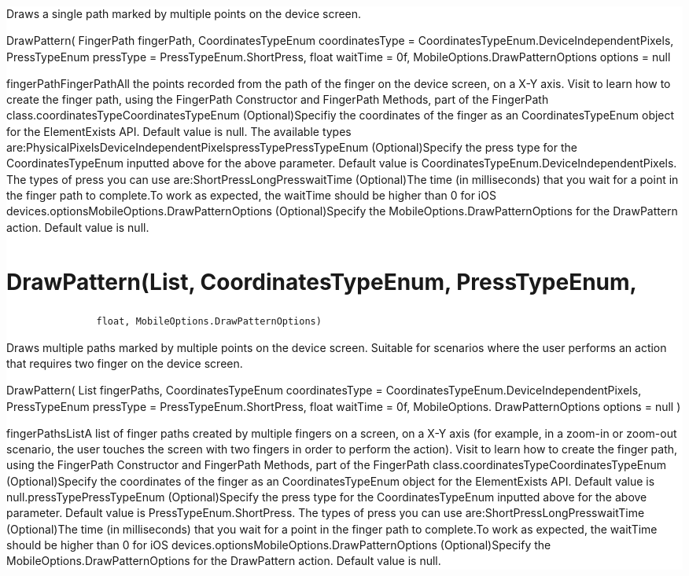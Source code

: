 Draws a single path marked by multiple points on the device screen.

DrawPattern(
	    FingerPath fingerPath,
	    CoordinatesTypeEnum coordinatesType = CoordinatesTypeEnum.DeviceIndependentPixels,
	    PressTypeEnum pressType = PressTypeEnum.ShortPress,
	    float waitTime = 0f,
	    MobileOptions.DrawPatternOptions options = null

fingerPathFingerPathAll the points recorded from the path of the finger on the device screen, on
                        a X-Y axis. Visit  to learn how to create the finger path, using the
                            FingerPath Constructor and FingerPath
                            Methods, part of the FingerPath class.coordinatesTypeCoordinatesTypeEnum (Optional)Specifiy the coordinates of the finger as an
                            CoordinatesTypeEnum object for the ElementExists
                        API. Default value is null. The available types are:PhysicalPixelsDeviceIndependentPixelspressTypePressTypeEnum (Optional)Specify the press type for the CoordinatesTypeEnum inputted
                        above for the above parameter. Default value is
                            CoordinatesTypeEnum.DeviceIndependentPixels. The types
                        of press you can use are:ShortPressLongPresswaitTime (Optional)The time (in milliseconds) that you wait for a point in the finger path to
                            complete.To work as expected, the
                                waitTime should be higher than 0
                            for iOS devices.optionsMobileOptions.DrawPatternOptions (Optional)Specify the MobileOptions.DrawPatternOptions for the
                            DrawPattern action. Default value is null.

# DrawPattern(List<FingerPath>, CoordinatesTypeEnum, PressTypeEnum,
                    float, MobileOptions.DrawPatternOptions)

Draws multiple paths marked by multiple points on the device screen. Suitable for
                scenarios where the user performs an action that requires two finger on the device
                screen.

DrawPattern(
	    List<FingerPath> fingerPaths,
	    CoordinatesTypeEnum coordinatesType = CoordinatesTypeEnum.DeviceIndependentPixels,
	    PressTypeEnum pressType = PressTypeEnum.ShortPress,
	    float waitTime = 0f,
	    MobileOptions. DrawPatternOptions options = null
)

fingerPathsList<FingerPath>A list of finger paths created by multiple fingers on a screen, on a X-Y
                        axis (for example, in a zoom-in or zoom-out scenario, the user touches the
                        screen with two fingers in order to perform the action). Visit  to
                        learn how to create the finger path, using the FingerPath
                            Constructor and FingerPath Methods, part of
                        the FingerPath class.coordinatesTypeCoordinatesTypeEnum (Optional)Specify the coordinates of the finger as an
                            CoordinatesTypeEnum object for the ElementExists
                        API. Default value is null.pressTypePressTypeEnum (Optional)Specify the press type for the CoordinatesTypeEnum inputted
                        above for the above parameter. Default value is
                            PressTypeEnum.ShortPress. The types of press you can
                        use are:ShortPressLongPresswaitTime (Optional)The time (in milliseconds) that you wait for a point in the finger path to
                            complete.To work as expected, the
                                waitTime should be higher than 0
                            for iOS devices.optionsMobileOptions.DrawPatternOptions (Optional)Specify the MobileOptions.DrawPatternOptions for the
                            DrawPattern action. Default value is null.
